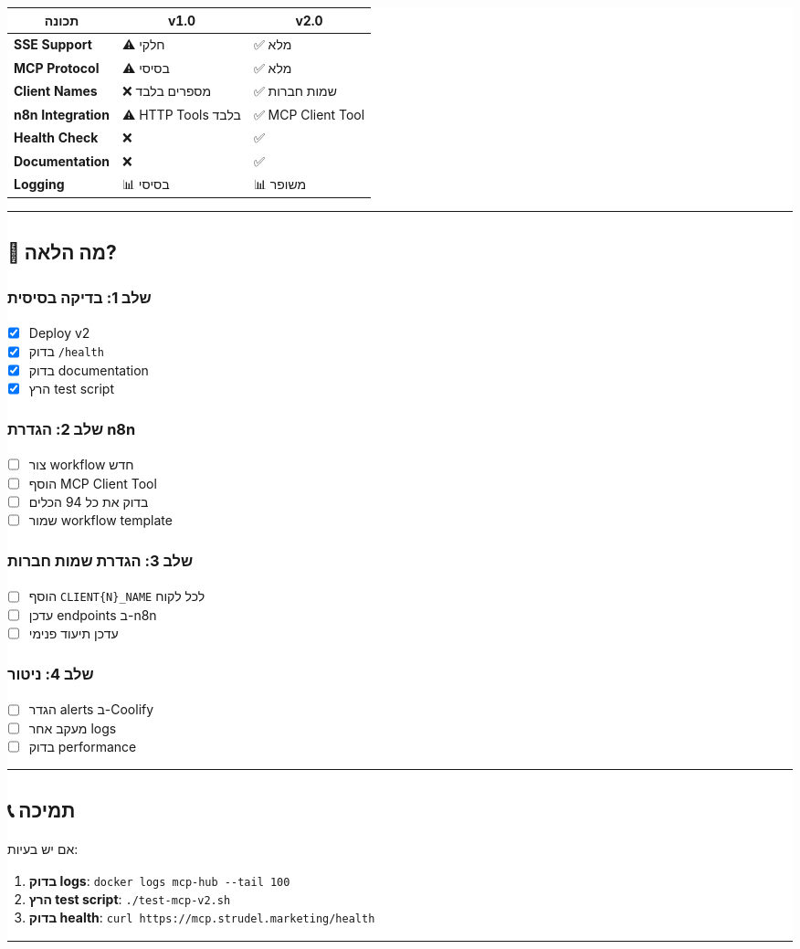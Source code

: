 | תכונה | v1.0 | v2.0 |
|-------|------|------|
| **SSE Support** | ⚠️ חלקי | ✅ מלא |
| **MCP Protocol** | ⚠️ בסיסי | ✅ מלא |
| **Client Names** | ❌ מספרים בלבד | ✅ שמות חברות |
| **n8n Integration** | ⚠️ HTTP Tools בלבד | ✅ MCP Client Tool |
| **Health Check** | ❌ | ✅ |
| **Documentation** | ❌ | ✅ |
| **Logging** | 📊 בסיסי | 📊 משופר |

---

## 🎯 מה הלאה?

### שלב 1: בדיקה בסיסית
- [x] Deploy v2
- [x] בדוק `/health`
- [x] בדוק documentation
- [x] הרץ test script

### שלב 2: הגדרת n8n
- [ ] צור workflow חדש
- [ ] הוסף MCP Client Tool
- [ ] בדוק את כל 94 הכלים
- [ ] שמור workflow template

### שלב 3: הגדרת שמות חברות
- [ ] הוסף `CLIENT{N}_NAME` לכל לקוח
- [ ] עדכן endpoints ב-n8n
- [ ] עדכן תיעוד פנימי

### שלב 4: ניטור
- [ ] הגדר alerts ב-Coolify
- [ ] מעקב אחר logs
- [ ] בדוק performance

---

## 📞 תמיכה

אם יש בעיות:

1. **בדוק logs**: `docker logs mcp-hub --tail 100`
2. **הרץ test script**: `./test-mcp-v2.sh`
3. **בדוק health**: `curl https://mcp.strudel.marketing/health`

---